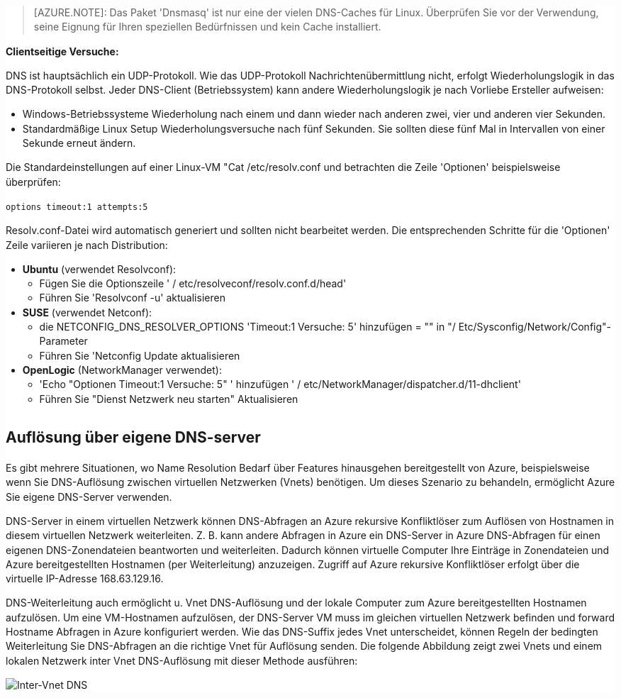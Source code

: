 > [AZURE.NOTE]: Das Paket 'Dnsmasq' ist nur eine der vielen DNS-Caches für Linux.  Überprüfen Sie vor der Verwendung, seine Eignung für Ihren speziellen Bedürfnissen und kein Cache installiert.

**Clientseitige Versuche:**

DNS ist hauptsächlich ein UDP-Protokoll.  Wie das UDP-Protokoll Nachrichtenübermittlung nicht, erfolgt Wiederholungslogik in das DNS-Protokoll selbst.  Jeder DNS-Client (Betriebssystem) kann andere Wiederholungslogik je nach Vorliebe Ersteller aufweisen:

 - Windows-Betriebssysteme Wiederholung nach einem und dann wieder nach anderen zwei, vier und anderen vier Sekunden. 
 - Standardmäßige Linux Setup Wiederholungsversuche nach fünf Sekunden.  Sie sollten diese fünf Mal in Intervallen von einer Sekunde erneut ändern.  

Die Standardeinstellungen auf einer Linux-VM "Cat /etc/resolv.conf und betrachten die Zeile 'Optionen' beispielsweise überprüfen:

    options timeout:1 attempts:5

Resolv.conf-Datei wird automatisch generiert und sollten nicht bearbeitet werden.  Die entsprechenden Schritte für die 'Optionen' Zeile variieren je nach Distribution:

- **Ubuntu** (verwendet Resolvconf):
    - Fügen Sie die Optionszeile ' / etc/resolveconf/resolv.conf.d/head' 
    - Führen Sie 'Resolvconf -u' aktualisieren
- **SUSE** (verwendet Netconf):
    - die NETCONFIG_DNS_RESOLVER_OPTIONS 'Timeout:1 Versuche: 5' hinzufügen = "" in "/ Etc/Sysconfig/Network/Config"-Parameter 
    - Führen Sie 'Netconfig Update aktualisieren
- **OpenLogic** (NetworkManager verwendet):
    - 'Echo "Optionen Timeout:1 Versuche: 5" ' hinzufügen ' / etc/NetworkManager/dispatcher.d/11-dhclient' 
    - Führen Sie "Dienst Netzwerk neu starten" Aktualisieren

## <a name="name-resolution-using-your-own-dns-server"></a>Auflösung über eigene DNS-server
Es gibt mehrere Situationen, wo Name Resolution Bedarf über Features hinausgehen bereitgestellt von Azure, beispielsweise wenn Sie DNS-Auflösung zwischen virtuellen Netzwerken (Vnets) benötigen.  Um dieses Szenario zu behandeln, ermöglicht Azure Sie eigene DNS-Server verwenden.  

DNS-Server in einem virtuellen Netzwerk können DNS-Abfragen an Azure rekursive Konfliktlöser zum Auflösen von Hostnamen in diesem virtuellen Netzwerk weiterleiten.  Z. B. kann andere Abfragen in Azure ein DNS-Server in Azure DNS-Abfragen für einen eigenen DNS-Zonendateien beantworten und weiterleiten.  Dadurch können virtuelle Computer Ihre Einträge in Zonendateien und Azure bereitgestellten Hostnamen (per Weiterleitung) anzuzeigen.  Zugriff auf Azure rekursive Konfliktlöser erfolgt über die virtuelle IP-Adresse 168.63.129.16.

DNS-Weiterleitung auch ermöglicht u. Vnet DNS-Auflösung und der lokale Computer zum Azure bereitgestellten Hostnamen aufzulösen.  Um eine VM-Hostnamen aufzulösen, der DNS-Server VM muss im gleichen virtuellen Netzwerk befinden und forward Hostname Abfragen in Azure konfiguriert werden.  Wie das DNS-Suffix jedes Vnet unterscheidet, können Regeln der bedingten Weiterleitung Sie DNS-Abfragen an die richtige Vnet für Auflösung senden.  Die folgende Abbildung zeigt zwei Vnets und einem lokalen Netzwerk inter Vnet DNS-Auflösung mit dieser Methode ausführen:

![Inter-Vnet DNS](./media/virtual-machines-linux-azure-dns/inter-vnet-dns.png)
